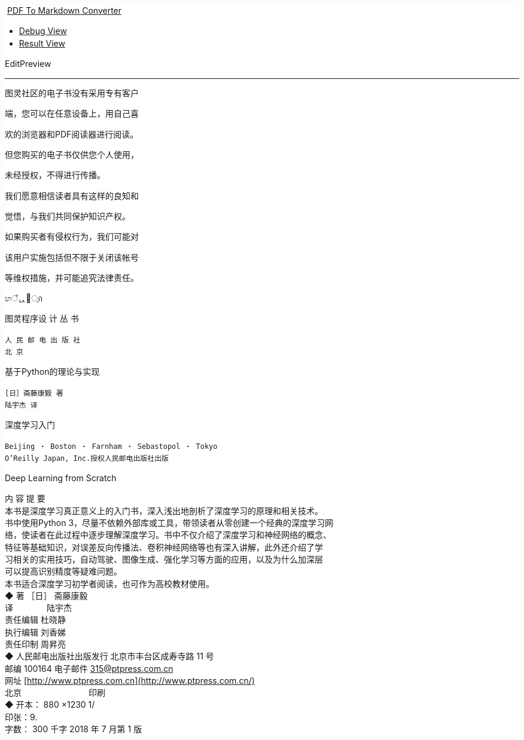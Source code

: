  [PDF To Markdown Converter](https://pdf2md.morethan.io/)

-   [Debug View](https://pdf2md.morethan.io/#)
-   [Result View](https://pdf2md.morethan.io/#)

EditPreview

---

图灵社区的电子书没有采用专有客户

端，您可以在任意设备上，用自己喜

欢的浏览器和PDF阅读器进行阅读。

但您购买的电子书仅供您个人使用，

未经授权，不得进行传播。

我们愿意相信读者具有这样的良知和

觉悟，与我们共同保护知识产权。

如果购买者有侵权行为，我们可能对

该用户实施包括但不限于关闭该帐号

等维权措施，并可能追究法律责任。

හਁᇇ๦्ก

图灵程序设 计 丛 书

```
人 民 邮 电 出 版 社
北 京
```

基于Python的理论与实现

```
[日］斋藤康毅 著
陆宇杰 译
```

深度学习入门

```
Beijing ・ Boston ・ Farnham ・ Sebastopol ・ Tokyo
O’Reilly Japan, Inc.授权人民邮电出版社出版
```

Deep Learning from Scratch

内 容 提 要  
本书是深度学习真正意义上的入门书，深入浅出地剖析了深度学习的原理和相关技术。  
书中使用Python 3，尽量不依赖外部库或工具，带领读者从零创建一个经典的深度学习网  
络，使读者在此过程中逐步理解深度学习。书中不仅介绍了深度学习和神经网络的概念、  
特征等基础知识，对误差反向传播法、卷积神经网络等也有深入讲解，此外还介绍了学  
习相关的实用技巧，自动驾驶、图像生成、强化学习等方面的应用，以及为什么加深层  
可以提高识别精度等疑难问题。  
本书适合深度学习初学者阅读，也可作为高校教材使用。  
◆ 著 ［日］ 斋藤康毅  
译　　　　陆宇杰  
责任编辑 杜晓静  
执行编辑 刘香娣  
责任印制 周昇亮  
◆ 人民邮电出版社出版发行 北京市丰台区成寿寺路 11 号  
邮编 100164 电子邮件 315@ptpress.com.cn  
网址 [http://www.ptpress.com.cn](http://www.ptpress.com.cn/)  
北京　　　　　　　　印刷  
◆ 开本： 880 ×1230 1/  
印张：9.  
字数： 300 千字 2018 年 7 月第 1 版  